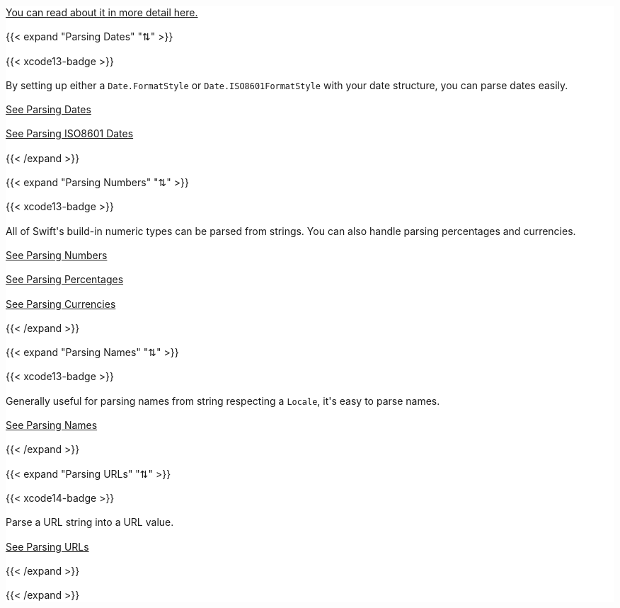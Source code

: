 [You can read about it in more detail here.](https://ampersandsoftworks.com/posts/from-strings-to-data-using-parseableformatstyle/)

{{< expand "Parsing Dates" "⇅" >}}

{{< xcode13-badge >}}

By setting up either a `Date.FormatStyle` or `Date.ISO8601FormatStyle` with your date structure, you can parse dates easily.

[See Parsing Dates](/date-styles/#parsing-dates-from-strings)

[See Parsing ISO8601 Dates](/date-styles/#parsing-iso8601-dates-from-strings)

{{< /expand >}}

{{< expand "Parsing Numbers" "⇅" >}}

{{< xcode13-badge >}}

All of Swift's build-in numeric types can be parsed from strings. You can also handle parsing percentages and currencies.

[See Parsing Numbers](/numeric-styles/#parsing-numbers-from-strings)

[See Parsing Percentages](/numeric-styles/#parsing-percentages-from-strings)

[See Parsing Currencies](/numeric-styles/#parsing-currencies-from-strings) 

{{< /expand >}}

{{< expand "Parsing Names" "⇅" >}}

{{< xcode13-badge >}}

Generally useful for parsing names from string respecting a `Locale`, it's easy to parse names.

[See Parsing Names](/person-name-style/#parsing-names-from-strings)

{{< /expand >}}

{{< expand "Parsing URLs" "⇅" >}}

{{< xcode14-badge >}}

Parse a URL string into a URL value.

[See Parsing URLs](/url-style/#parsing-urls)

{{< /expand >}}

{{< /expand >}}

